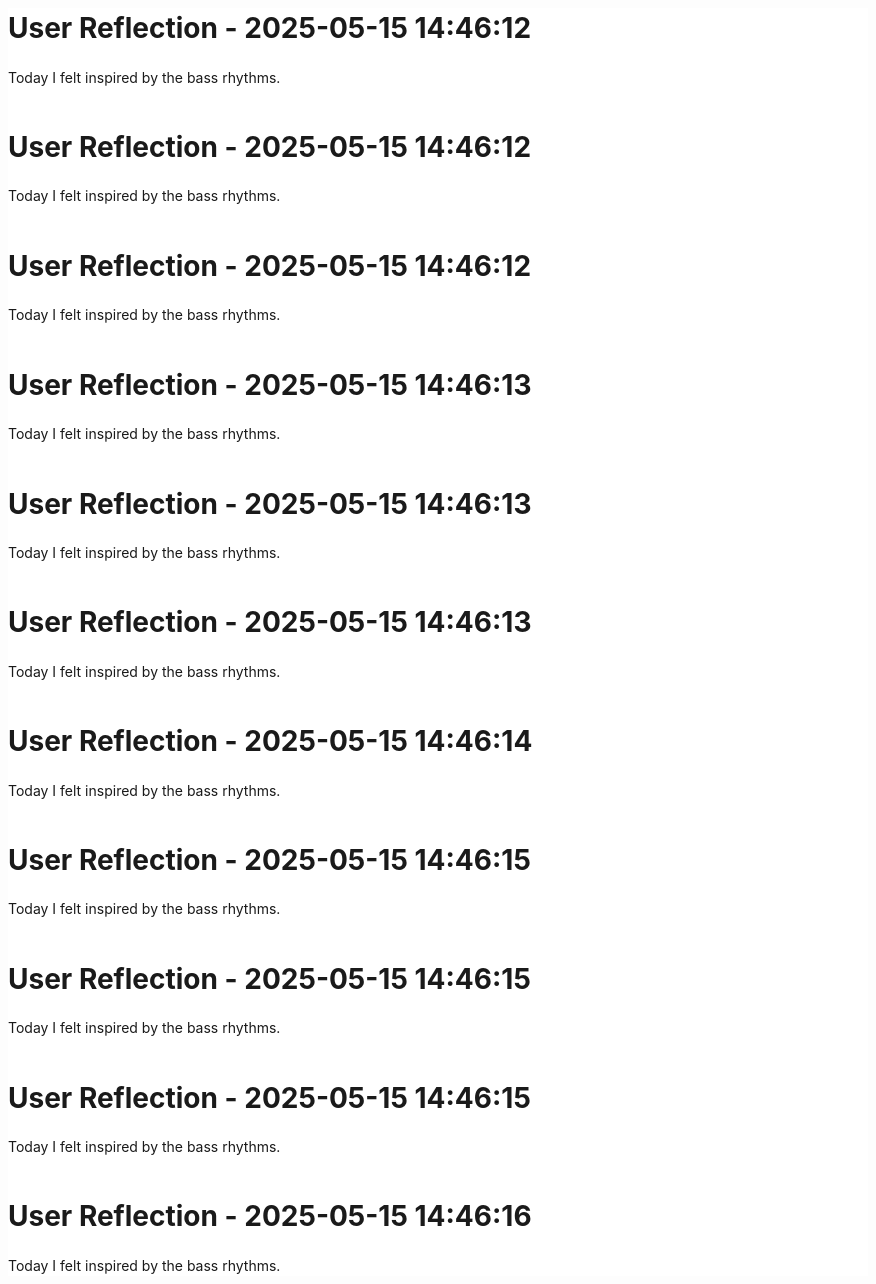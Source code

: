 # User Reflection - 2025-05-15 14:46:12

Today I felt inspired by the bass rhythms.

# User Reflection - 2025-05-15 14:46:12

Today I felt inspired by the bass rhythms.

# User Reflection - 2025-05-15 14:46:12

Today I felt inspired by the bass rhythms.

# User Reflection - 2025-05-15 14:46:13

Today I felt inspired by the bass rhythms.

# User Reflection - 2025-05-15 14:46:13

Today I felt inspired by the bass rhythms.

# User Reflection - 2025-05-15 14:46:13

Today I felt inspired by the bass rhythms.

# User Reflection - 2025-05-15 14:46:14

Today I felt inspired by the bass rhythms.

# User Reflection - 2025-05-15 14:46:15

Today I felt inspired by the bass rhythms.

# User Reflection - 2025-05-15 14:46:15

Today I felt inspired by the bass rhythms.

# User Reflection - 2025-05-15 14:46:15

Today I felt inspired by the bass rhythms.

# User Reflection - 2025-05-15 14:46:16

Today I felt inspired by the bass rhythms.
